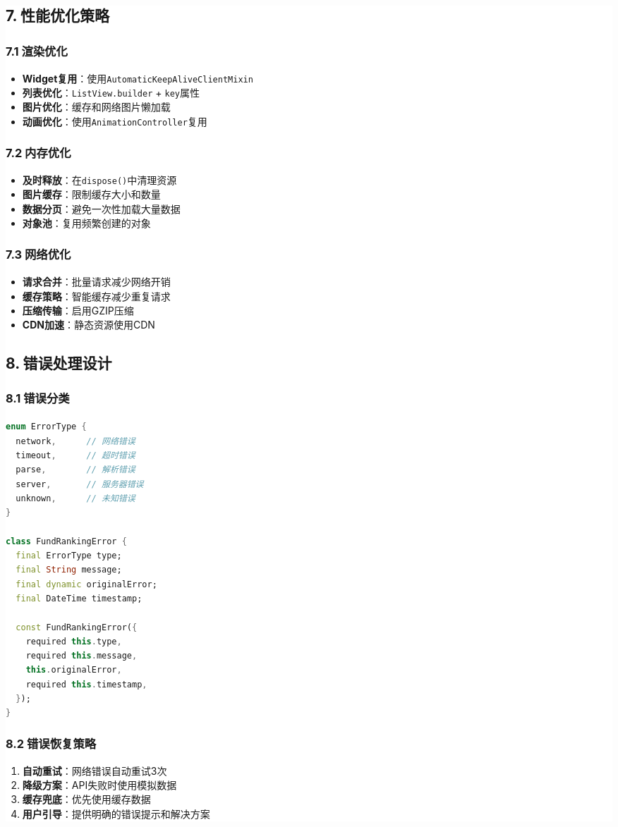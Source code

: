 ## 7. 性能优化策略

### 7.1 渲染优化
- **Widget复用**：使用`AutomaticKeepAliveClientMixin`
- **列表优化**：`ListView.builder` + `key`属性
- **图片优化**：缓存和网络图片懒加载
- **动画优化**：使用`AnimationController`复用

### 7.2 内存优化
- **及时释放**：在`dispose()`中清理资源
- **图片缓存**：限制缓存大小和数量
- **数据分页**：避免一次性加载大量数据
- **对象池**：复用频繁创建的对象

### 7.3 网络优化
- **请求合并**：批量请求减少网络开销
- **缓存策略**：智能缓存减少重复请求
- **压缩传输**：启用GZIP压缩
- **CDN加速**：静态资源使用CDN

## 8. 错误处理设计

### 8.1 错误分类
```dart
enum ErrorType {
  network,      // 网络错误
  timeout,      // 超时错误
  parse,        // 解析错误
  server,       // 服务器错误
  unknown,      // 未知错误
}

class FundRankingError {
  final ErrorType type;
  final String message;
  final dynamic originalError;
  final DateTime timestamp;

  const FundRankingError({
    required this.type,
    required this.message,
    this.originalError,
    required this.timestamp,
  });
}
```

### 8.2 错误恢复策略
1. **自动重试**：网络错误自动重试3次
2. **降级方案**：API失败时使用模拟数据
3. **缓存兜底**：优先使用缓存数据
4. **用户引导**：提供明确的错误提示和解决方案
